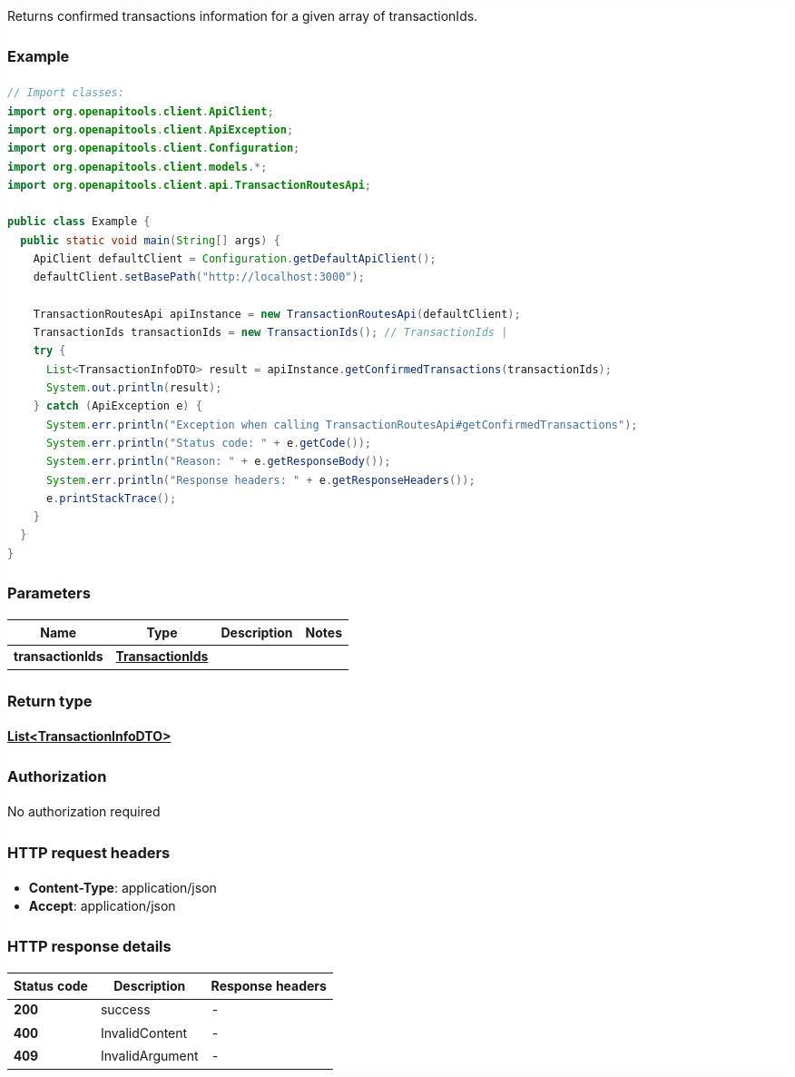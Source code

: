 Returns confirmed transactions information for a given array of transactionIds.

### Example
```java
// Import classes:
import org.openapitools.client.ApiClient;
import org.openapitools.client.ApiException;
import org.openapitools.client.Configuration;
import org.openapitools.client.models.*;
import org.openapitools.client.api.TransactionRoutesApi;

public class Example {
  public static void main(String[] args) {
    ApiClient defaultClient = Configuration.getDefaultApiClient();
    defaultClient.setBasePath("http://localhost:3000");

    TransactionRoutesApi apiInstance = new TransactionRoutesApi(defaultClient);
    TransactionIds transactionIds = new TransactionIds(); // TransactionIds | 
    try {
      List<TransactionInfoDTO> result = apiInstance.getConfirmedTransactions(transactionIds);
      System.out.println(result);
    } catch (ApiException e) {
      System.err.println("Exception when calling TransactionRoutesApi#getConfirmedTransactions");
      System.err.println("Status code: " + e.getCode());
      System.err.println("Reason: " + e.getResponseBody());
      System.err.println("Response headers: " + e.getResponseHeaders());
      e.printStackTrace();
    }
  }
}
```

### Parameters

| Name | Type | Description  | Notes |
|------------- | ------------- | ------------- | -------------|
| **transactionIds** | [**TransactionIds**](TransactionIds.md)|  | |

### Return type

[**List&lt;TransactionInfoDTO&gt;**](TransactionInfoDTO.md)

### Authorization

No authorization required

### HTTP request headers

 - **Content-Type**: application/json
 - **Accept**: application/json

### HTTP response details
| Status code | Description | Response headers |
|-------------|-------------|------------------|
| **200** | success |  -  |
| **400** | InvalidContent |  -  |
| **409** | InvalidArgument |  -  |
